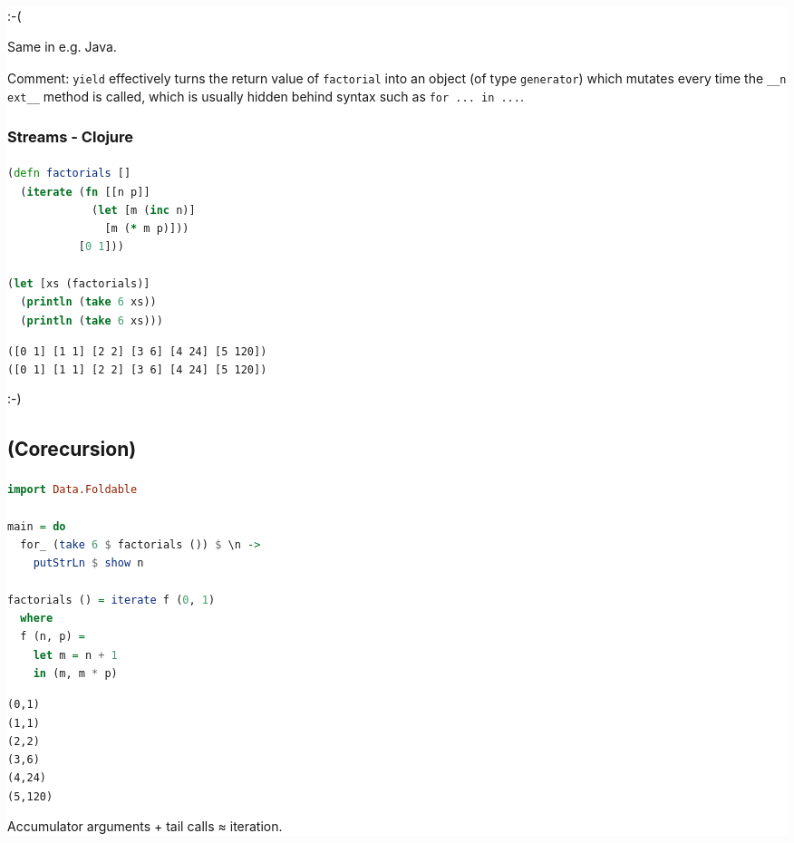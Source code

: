:-(

Same in e.g. Java.

Comment: `yield` effectively turns the return value of `factorial` into an object (of type `generator`) which mutates every time the `__next__` method is called, which is usually hidden behind syntax such as `for ... in ...`.

### Streams - Clojure

```clojure
(defn factorials []
  (iterate (fn [[n p]]
             (let [m (inc n)]
               [m (* m p)]))
           [0 1]))

(let [xs (factorials)]
  (println (take 6 xs))
  (println (take 6 xs)))
```

```text
([0 1] [1 1] [2 2] [3 6] [4 24] [5 120])
([0 1] [1 1] [2 2] [3 6] [4 24] [5 120])
```

:-)

## (Corecursion)

```haskell
import Data.Foldable

main = do
  for_ (take 6 $ factorials ()) $ \n ->
    putStrLn $ show n

factorials () = iterate f (0, 1)
  where
  f (n, p) =
    let m = n + 1
    in (m, m * p)
```

```text
(0,1)
(1,1)
(2,2)
(3,6)
(4,24)
(5,120)
```

Accumulator arguments + tail calls ≈ iteration.


[lc-evaluator]: https://www.cl.cam.ac.uk/~rmk35/lambda_calculus/lambda_calculus.html